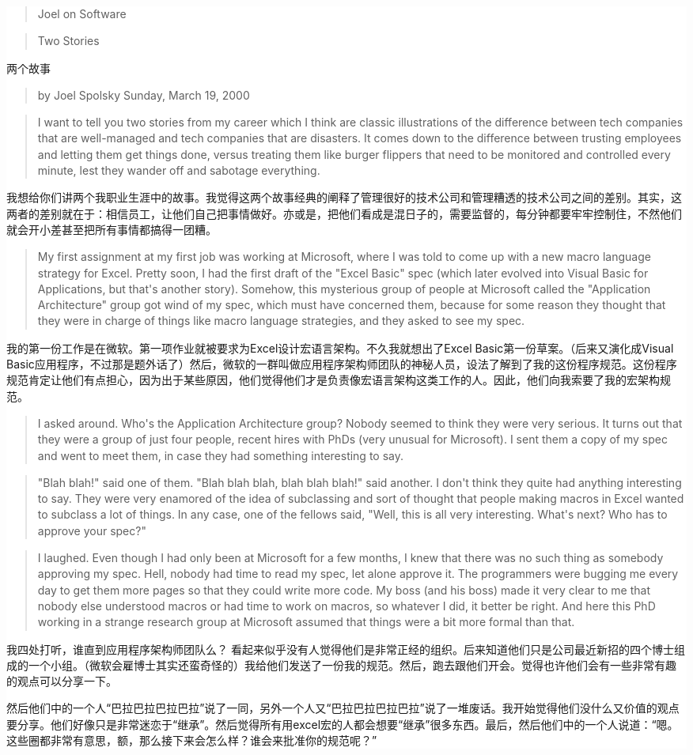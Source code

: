 >Joel on Software


>Two Stories


两个故事


>by Joel Spolsky Sunday, March 19, 2000


>I want to tell you two stories from my career which I think are classic illustrations of the difference between tech companies that are well-managed and tech companies that are disasters. It comes down to the difference between trusting employees and letting them get things done, versus treating them like burger flippers that need to be monitored and controlled every minute, lest they wander off and sabotage everything.


我想给你们讲两个我职业生涯中的故事。我觉得这两个故事经典的阐释了管理很好的技术公司和管理糟透的技术公司之间的差别。其实，这两者的差别就在于：相信员工，让他们自己把事情做好。亦或是，把他们看成是混日子的，需要监督的，每分钟都要牢牢控制住，不然他们就会开小差甚至把所有事情都搞得一团糟。


>


>My first assignment at my first job was working at Microsoft, where I was told to come up with a new macro language strategy for Excel. Pretty soon, I had the first draft of the "Excel Basic" spec (which later evolved into Visual Basic for Applications, but that's another story). Somehow, this mysterious group of people at Microsoft called the "Application Architecture" group got wind of my spec, which must have concerned them, because for some reason they thought that they were in charge of things like macro language strategies, and they asked to see my spec.


我的第一份工作是在微软。第一项作业就被要求为Excel设计宏语言架构。不久我就想出了Excel Basic第一份草案。（后来又演化成Visual Basic应用程序，不过那是题外话了）然后，微软的一群叫做应用程序架构师团队的神秘人员，设法了解到了我的这份程序规范。这份程序规范肯定让他们有点担心，因为出于某些原因，他们觉得他们才是负责像宏语言架构这类工作的人。因此，他们向我索要了我的宏架构规范。


>I asked around. Who's the Application Architecture group? Nobody seemed to think they were very serious. It turns out that they were a group of just four people, recent hires with PhDs (very unusual for Microsoft). I sent them a copy of my spec and went to meet them, in case they had something interesting to say.


>"Blah blah!" said one of them. "Blah blah blah, blah blah blah!" said another. I don't think they quite had anything interesting to say. They were very enamored of the idea of subclassing and sort of thought that people making macros in Excel wanted to subclass a lot of things. In any case, one of the fellows said, "Well, this is all very interesting. What's next? Who has to approve your spec?"


>I laughed. Even though I had only been at Microsoft for a few months, I knew that there was no such thing as somebody approving my spec. Hell, nobody had time to read my spec, let alone approve it. The programmers were bugging me every day to get them more pages so that they could write more code. My boss (and his boss) made it very clear to me that nobody else understood macros or had time to work on macros, so whatever I did, it better be right. And here this PhD working in a strange research group at Microsoft assumed that things were a bit more formal than that.


我四处打听，谁直到应用程序架构师团队么？ 看起来似乎没有人觉得他们是非常正经的组织。后来知道他们只是公司最近新招的四个博士组成的一个小组。（微软会雇博士其实还蛮奇怪的）我给他们发送了一份我的规范。然后，跑去跟他们开会。觉得也许他们会有一些非常有趣的观点可以分享一下。


然后他们中的一个人“巴拉巴拉巴拉巴拉”说了一同，另外一个人又“巴拉巴拉巴拉巴拉”说了一堆废话。我开始觉得他们没什么又价值的观点要分享。他们好像只是非常迷恋于“继承”。然后觉得所有用excel宏的人都会想要“继承”很多东西。最后，然后他们中的一个人说道：“嗯。这些圈都非常有意思，额，那么接下来会怎么样？谁会来批准你的规范呢？”
